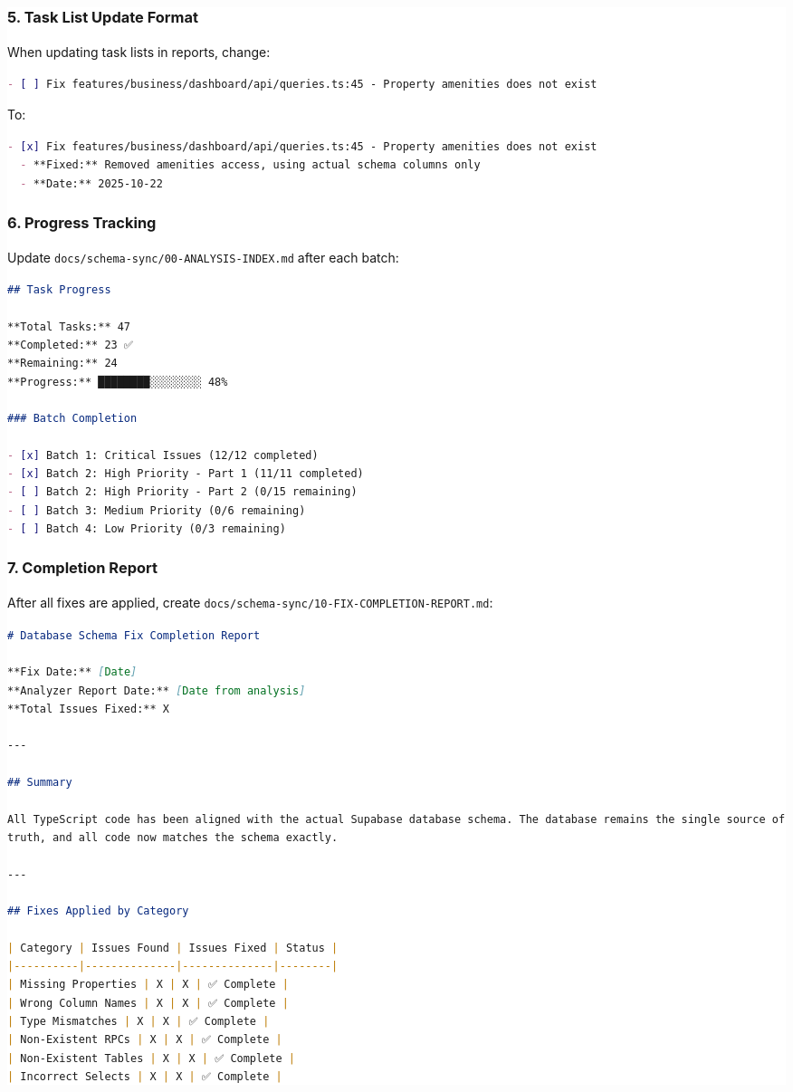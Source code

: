 ### 5. Task List Update Format

When updating task lists in reports, change:

```markdown
- [ ] Fix features/business/dashboard/api/queries.ts:45 - Property amenities does not exist
```

To:

```markdown
- [x] Fix features/business/dashboard/api/queries.ts:45 - Property amenities does not exist
  - **Fixed:** Removed amenities access, using actual schema columns only
  - **Date:** 2025-10-22
```

### 6. Progress Tracking

Update `docs/schema-sync/00-ANALYSIS-INDEX.md` after each batch:

```markdown
## Task Progress

**Total Tasks:** 47
**Completed:** 23 ✅
**Remaining:** 24
**Progress:** ████████░░░░░░░░ 48%

### Batch Completion

- [x] Batch 1: Critical Issues (12/12 completed)
- [x] Batch 2: High Priority - Part 1 (11/11 completed)
- [ ] Batch 2: High Priority - Part 2 (0/15 remaining)
- [ ] Batch 3: Medium Priority (0/6 remaining)
- [ ] Batch 4: Low Priority (0/3 remaining)
```

### 7. Completion Report

After all fixes are applied, create `docs/schema-sync/10-FIX-COMPLETION-REPORT.md`:

```markdown
# Database Schema Fix Completion Report

**Fix Date:** [Date]
**Analyzer Report Date:** [Date from analysis]
**Total Issues Fixed:** X

---

## Summary

All TypeScript code has been aligned with the actual Supabase database schema. The database remains the single source of truth, and all code now matches the schema exactly.

---

## Fixes Applied by Category

| Category | Issues Found | Issues Fixed | Status |
|----------|--------------|--------------|--------|
| Missing Properties | X | X | ✅ Complete |
| Wrong Column Names | X | X | ✅ Complete |
| Type Mismatches | X | X | ✅ Complete |
| Non-Existent RPCs | X | X | ✅ Complete |
| Non-Existent Tables | X | X | ✅ Complete |
| Incorrect Selects | X | X | ✅ Complete |
```